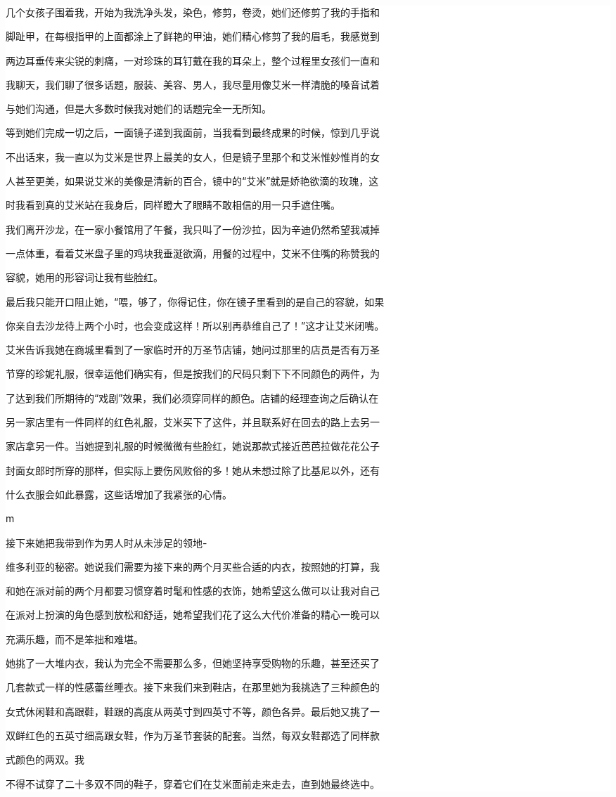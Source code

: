 几个女孩子围着我，开始为我洗净头发，染色，修剪，卷烫，她们还修剪了我的手指和

脚趾甲，在每根指甲的上面都涂上了鲜艳的甲油，她们精心修剪了我的眉毛，我感觉到

两边耳垂传来尖锐的刺痛，一对珍珠的耳钉戴在我的耳朵上，整个过程里女孩们一直和

我聊天，我们聊了很多话题，服装、美容、男人，我尽量用像艾米一样清脆的嗓音试着

与她们沟通，但是大多数时候我对她们的话题完全一无所知。

等到她们完成一切之后，一面镜子递到我面前，当我看到最终成果的时候，惊到几乎说

不出话来，我一直以为艾米是世界上最美的女人，但是镜子里那个和艾米惟妙惟肖的女

人甚至更美，如果说艾米的美像是清新的百合，镜中的“艾米”就是娇艳欲滴的玫瑰，这

时我看到真的艾米站在我身后，同样瞪大了眼睛不敢相信的用一只手遮住嘴。

我们离开沙龙，在一家小餐馆用了午餐，我只叫了一份沙拉，因为辛迪仍然希望我减掉

一点体重，看着艾米盘子里的鸡块我垂涎欲滴，用餐的过程中，艾米不住嘴的称赞我的

容貌，她用的形容词让我有些脸红。

最后我只能开口阻止她，“喂，够了，你得记住，你在镜子里看到的是自己的容貌，如果

你亲自去沙龙待上两个小时，也会变成这样！所以别再恭维自己了！”这才让艾米闭嘴。

艾米告诉我她在商城里看到了一家临时开的万圣节店铺，她问过那里的店员是否有万圣

节穿的珍妮礼服，很幸运他们确实有，但是按我们的尺码只剩下下不同颜色的两件，为

了达到我们所期待的“戏剧”效果，我们必须穿同样的颜色。店铺的经理查询之后确认在

另一家店里有一件同样的红色礼服，艾米买下了这件，并且联系好在回去的路上去另一

家店拿另一件。当她提到礼服的时候微微有些脸红，她说那款式接近芭芭拉做花花公子

封面女郎时所穿的那样，但实际上要伤风败俗的多！她从未想过除了比基尼以外，还有

什么衣服会如此暴露，这些话增加了我紧张的心情。

m

接下来她把我带到作为男人时从未涉足的领地-

维多利亚的秘密。她说我们需要为接下来的两个月买些合适的内衣，按照她的打算，我

和她在派对前的两个月都要习惯穿着时髦和性感的衣饰，她希望这么做可以让我对自己

在派对上扮演的角色感到放松和舒适，她希望我们花了这么大代价准备的精心一晚可以

充满乐趣，而不是笨拙和难堪。

她挑了一大堆内衣，我认为完全不需要那么多，但她坚持享受购物的乐趣，甚至还买了

几套款式一样的性感蕾丝睡衣。接下来我们来到鞋店，在那里她为我挑选了三种颜色的

女式休闲鞋和高跟鞋，鞋跟的高度从两英寸到四英寸不等，颜色各异。最后她又挑了一

双鲜红色的五英寸细高跟女鞋，作为万圣节套装的配套。当然，每双女鞋都选了同样款

式颜色的两双。我

不得不试穿了二十多双不同的鞋子，穿着它们在艾米面前走来走去，直到她最终选中。
